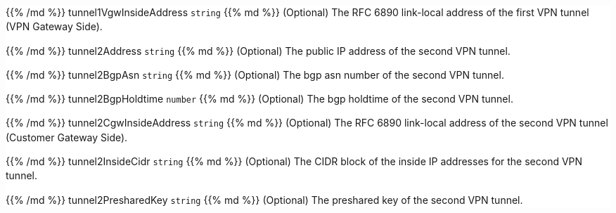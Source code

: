 {{% /md %}}</td>
        </tr>
        <tr>
            <td class="align-top">tunnel1Vgw<wbr>Inside<wbr>Address</td>
            <td class="align-top"><code>string</code></td>
            <td class="align-top">{{% md %}}
(Optional) The RFC 6890 link-local address of the first VPN tunnel (VPN Gateway Side).

{{% /md %}}</td>
        </tr>
        <tr>
            <td class="align-top">tunnel2Address</td>
            <td class="align-top"><code>string</code></td>
            <td class="align-top">{{% md %}}
(Optional) The public IP address of the second VPN tunnel.

{{% /md %}}</td>
        </tr>
        <tr>
            <td class="align-top">tunnel2Bgp<wbr>Asn</td>
            <td class="align-top"><code>string</code></td>
            <td class="align-top">{{% md %}}
(Optional) The bgp asn number of the second VPN tunnel.

{{% /md %}}</td>
        </tr>
        <tr>
            <td class="align-top">tunnel2Bgp<wbr>Holdtime</td>
            <td class="align-top"><code>number</code></td>
            <td class="align-top">{{% md %}}
(Optional) The bgp holdtime of the second VPN tunnel.

{{% /md %}}</td>
        </tr>
        <tr>
            <td class="align-top">tunnel2Cgw<wbr>Inside<wbr>Address</td>
            <td class="align-top"><code>string</code></td>
            <td class="align-top">{{% md %}}
(Optional) The RFC 6890 link-local address of the second VPN tunnel (Customer Gateway Side).

{{% /md %}}</td>
        </tr>
        <tr>
            <td class="align-top">tunnel2Inside<wbr>Cidr</td>
            <td class="align-top"><code>string</code></td>
            <td class="align-top">{{% md %}}
(Optional) The CIDR block of the inside IP addresses for the second VPN tunnel.

{{% /md %}}</td>
        </tr>
        <tr>
            <td class="align-top">tunnel2Preshared<wbr>Key</td>
            <td class="align-top"><code>string</code></td>
            <td class="align-top">{{% md %}}
(Optional) The preshared key of the second VPN tunnel.
